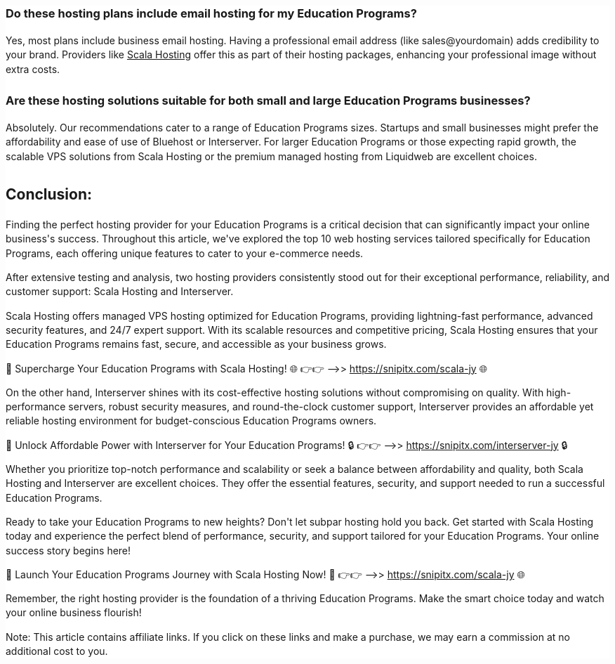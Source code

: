 ### Do these hosting plans include email hosting for my Education Programs? 
Yes, most plans include business email hosting. Having a professional email address (like sales@yourdomain) adds credibility to your brand. Providers like [Scala Hosting](https://snipitx.com/scala-jy) offer this as part of their hosting packages, enhancing your professional image without extra costs.

### Are these hosting solutions suitable for both small and large Education Programs businesses? 
Absolutely. Our recommendations cater to a range of Education Programs sizes. Startups and small businesses might prefer the affordability and ease of use of Bluehost or Interserver. For larger Education Programs or those expecting rapid growth, the scalable VPS solutions from Scala Hosting or the premium managed hosting from Liquidweb are excellent choices.

## Conclusion:

Finding the perfect hosting provider for your Education Programs is a critical decision that can significantly impact your online business's success. Throughout this article, we've explored the top 10 web hosting services tailored specifically for Education Programs, each offering unique features to cater to your e-commerce needs.

After extensive testing and analysis, two hosting providers consistently stood out for their exceptional performance, reliability, and customer support: Scala Hosting and Interserver.

Scala Hosting offers managed VPS hosting optimized for Education Programs, providing lightning-fast performance, advanced security features, and 24/7 expert support. With its scalable resources and competitive pricing, Scala Hosting ensures that your Education Programs remains fast, secure, and accessible as your business grows.

🚀 Supercharge Your Education Programs with Scala Hosting! 🌐
👉👉 -->> https://snipitx.com/scala-jy 🌐

On the other hand, Interserver shines with its cost-effective hosting solutions without compromising on quality. With high-performance servers, robust security measures, and round-the-clock customer support, Interserver provides an affordable yet reliable hosting environment for budget-conscious Education Programs owners.

💸 Unlock Affordable Power with Interserver for Your Education Programs! 🔒
👉👉 -->> https://snipitx.com/interserver-jy 🔒

Whether you prioritize top-notch performance and scalability or seek a balance between affordability and quality, both Scala Hosting and Interserver are excellent choices. They offer the essential features, security, and support needed to run a successful Education Programs.

Ready to take your Education Programs to new heights? Don't let subpar hosting hold you back. Get started with Scala Hosting today and experience the perfect blend of performance, security, and support tailored for your Education Programs. Your online success story begins here!

🚀 Launch Your Education Programs Journey with Scala Hosting Now! 🌟
👉👉 -->> https://snipitx.com/scala-jy 🌐

Remember, the right hosting provider is the foundation of a thriving Education Programs. Make the smart choice today and watch your online business flourish!

Note: This article contains affiliate links. If you click on these links and make a purchase, we may earn a commission at no additional cost to you.
